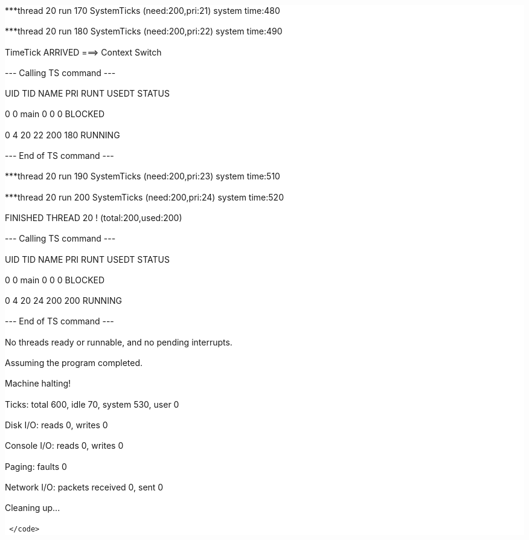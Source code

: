 ***thread 20 run 170 SystemTicks (need:200,pri:21) system time:480

***thread 20 run 180 SystemTicks (need:200,pri:22) system time:490

 

TimeTick ARRIVED ===>  Context Switch

--- Calling TS command ---

UID   TID   NAME  PRI   RUNT  USEDT  STATUS

0    0    main  0    0    0    BLOCKED

0    4    20   22   200   180   RUNNING

--- End of TS command ---

***thread 20 run 190 SystemTicks (need:200,pri:23) system time:510

***thread 20 run 200 SystemTicks (need:200,pri:24) system time:520

 

FINISHED THREAD 20 ! (total:200,used:200)

 

--- Calling TS command ---

UID   TID   NAME  PRI   RUNT  USEDT  STATUS

0    0    main  0    0    0    BLOCKED

0    4    20   24   200   200   RUNNING

--- End of TS command ---

No threads ready or runnable, and no pending interrupts.

Assuming the program completed.

Machine halting!

 

Ticks: total 600, idle 70, system 530, user 0

Disk I/O: reads 0, writes 0

Console I/O: reads 0, writes 0

Paging: faults 0

Network I/O: packets received 0, sent 0

 

Cleaning up...

     </code>

</pre>